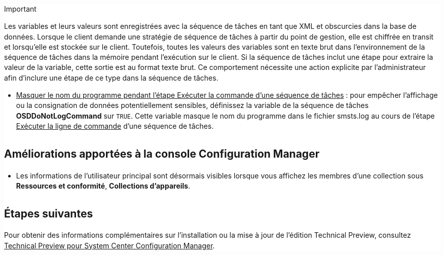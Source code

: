    > [!Important]  
   > Les variables et leurs valeurs sont enregistrées avec la séquence de tâches en tant que XML et obscurcies dans la base de données. Lorsque le client demande une stratégie de séquence de tâches à partir du point de gestion, elle est chiffrée en transit et lorsqu’elle est stockée sur le client. Toutefois, toutes les valeurs des variables sont en texte brut dans l’environnement de la séquence de tâches dans la mémoire pendant l’exécution sur le client. Si la séquence de tâches inclut une étape pour extraire la valeur de la variable, cette sortie est au format texte brut. Ce comportement nécessite une action explicite par l’administrateur afin d’inclure une étape de ce type dans la séquence de tâches. 


 - [Masquer le nom du programme pendant l’étape Exécuter la commande d’une séquence de tâches](https://configurationmanager.uservoice.com/forums/300492-ideas/suggestions/15282795-secret-task-sequence-variable-value-exposed) : pour empêcher l’affichage ou la consignation de données potentiellement sensibles, définissez la variable de la séquence de tâches **OSDDoNotLogCommand** sur `TRUE`. Cette variable masque le nom du programme dans le fichier smsts.log au cours de l’étape [Exécuter la ligne de commande](/sccm/osd/understand/task-sequence-steps#BKMK_RunCommandLine) d’une séquence de tâches.   



## <a name="improvements-to-the-configuration-manager-console"></a>Améliorations apportées à la console Configuration Manager
- Les informations de l’utilisateur principal sont désormais visibles lorsque vous affichez les membres d’une collection sous **Ressources et conformité**, **Collections d’appareils**.  



## <a name="next-steps"></a>Étapes suivantes
Pour obtenir des informations complémentaires sur l’installation ou la mise à jour de l’édition Technical Preview, consultez [Technical Preview pour System Center Configuration Manager](/sccm/core/get-started/technical-preview).    
